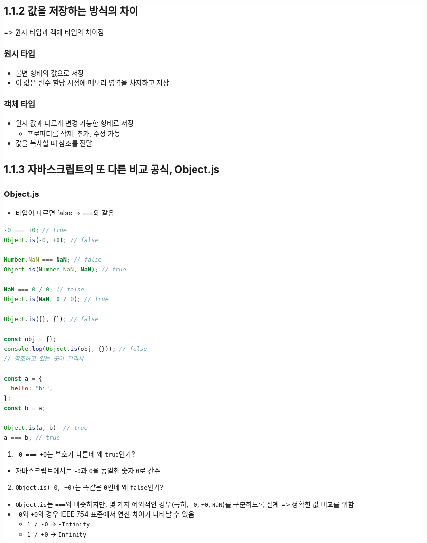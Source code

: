 ## 1.1.2 값을 저장하는 방식의 차이

=> 원시 타입과 객체 타입의 차이점

### 원시 타입

- 불변 형태의 값으로 저장
- 이 값은 변수 할당 시점에 메모리 영역을 차지하고 저장

### 객체 타입

- 원시 값과 다르게 변경 가능한 형태로 저장
  - 프로퍼티를 삭제, 추가, 수정 가능
- 값을 복사할 때 참조를 전달

## 1.1.3 자바스크립트의 또 다른 비교 공식, Object.js

### Object.js

- 타입이 다르면 false -> `===`와 같음

```js
-0 === +0; // true
Object.is(-0, +0); // false

Number.NaN === NaN; // false
Object.is(Number.NaN, NaN); // true

NaN === 0 / 0; // false
Object.is(NaN, 0 / 0); // true

Object.is({}, {}); // false

const obj = {};
console.log(Object.is(obj, {})); // false
// 참조하고 있는 곳이 달라서

const a = {
  hello: "hi",
};
const b = a;

Object.is(a, b); // true
a === b; // true
```

1. `-0 === +0`는 부호가 다른데 왜 `true`인가?

- 자바스크립트에서는 `-0`과 `0`을 동일한 숫자 `0`로 간주

2. `Object.is(-0, +0)`는 똑같은 `0`인데 왜 `false`인가?

- `Object.is`는 `===`와 비슷하지만, 몇 가지 예외적인 경우(특히, `-0`, `+0`, `NaN`)를 구분하도록 설계
  => 정확한 값 비교를 위함
- `-0`와 `+0`의 경우 IEEE 754 표준에서 연산 차이가 나타날 수 있음
  - `1 / -0` -> `-Infinity`
  - `1 / +0` -> `Infinity`
